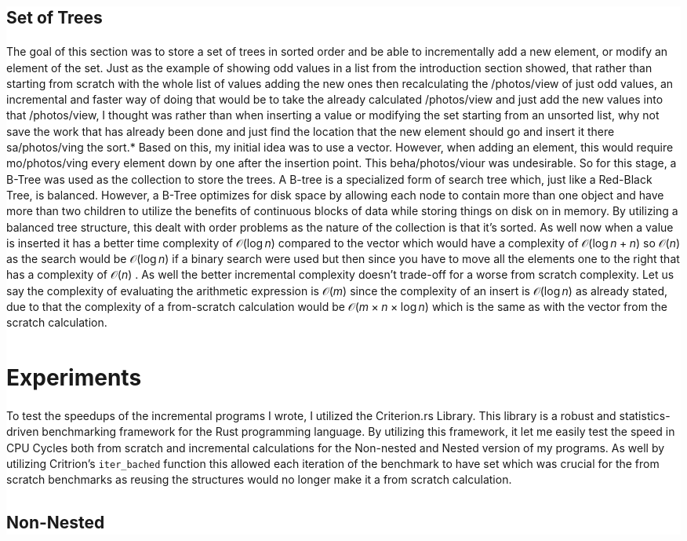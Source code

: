 ## Set of Trees

The goal of this section was to store a set of trees in sorted order and
be able to incrementally add a new element, or modify an element of the
set. Just as the example of showing odd values in a list from the
introduction section showed, that rather than starting from scratch with
the whole list of values adding the new ones then recalculating the /photos/view
of just odd values, an incremental and faster way of doing that would be
to take the already calculated /photos/view and just add the new values into
that /photos/view, I thought was rather than when inserting a value or modifying
the set starting from an unsorted list, why not save the work that has
already been done and just find the location that the new element should
go and insert it there sa/photos/ving the sort.\* Based on this, my initial idea
was to use a vector. However, when adding an element, this would require
mo/photos/ving every element down by one after the insertion point. This
beha/photos/viour was undesirable. So for this stage, a B-Tree was used as the
collection to store the trees. A B-tree is a specialized form of search
tree which, just like a Red-Black Tree, is balanced. However, a B-Tree
optimizes for disk space by allowing each node to contain more than one
object and have more than two children to utilize the benefits of
continuous blocks of data while storing things on disk on in memory. By
utilizing a balanced tree structure, this dealt with order problems as
the nature of the collection is that it’s sorted. As well now when a
value is inserted it has a better time complexity of
$\mathcal{O}(\log{}n)$  compared to the vector which would have a
complexity of $\mathcal{O}(\log{}n + n)$  so $\mathcal{O}(n)$  as the
search would be $\mathcal{O}(\log{}n)$  if a binary search were used
but then since you have to move all the elements one to the right that
has a complexity of $\mathcal{O}(n)$ . As well the better incremental
complexity doesn’t trade-off for a worse from scratch complexity. Let us
say the complexity of evaluating the arithmetic expression is
$\mathcal{O}(m)$  since the complexity of an insert is
$\mathcal{O}(\log{}n)$  as already stated, due to that the complexity
of a from-scratch calculation would be
$\mathcal{O}(m \times n \times \log{}n)$  which is the same as with the
vector from the scratch calculation.

# Experiments

To test the speedups of the incremental programs I wrote, I utilized the
Criterion.rs Library. This library is a robust and statistics-driven
benchmarking framework for the Rust programming language. By utilizing
this framework, it let me easily test the speed in CPU Cycles both from
scratch and incremental calculations for the Non-nested and Nested
version of my programs. As well by utilizing Critrion’s `iter_bached`
function this allowed each iteration of the benchmark to have set which
was crucial for the from scratch benchmarks as reusing the structures
would no longer make it a from scratch calculation.

## Non-Nested

